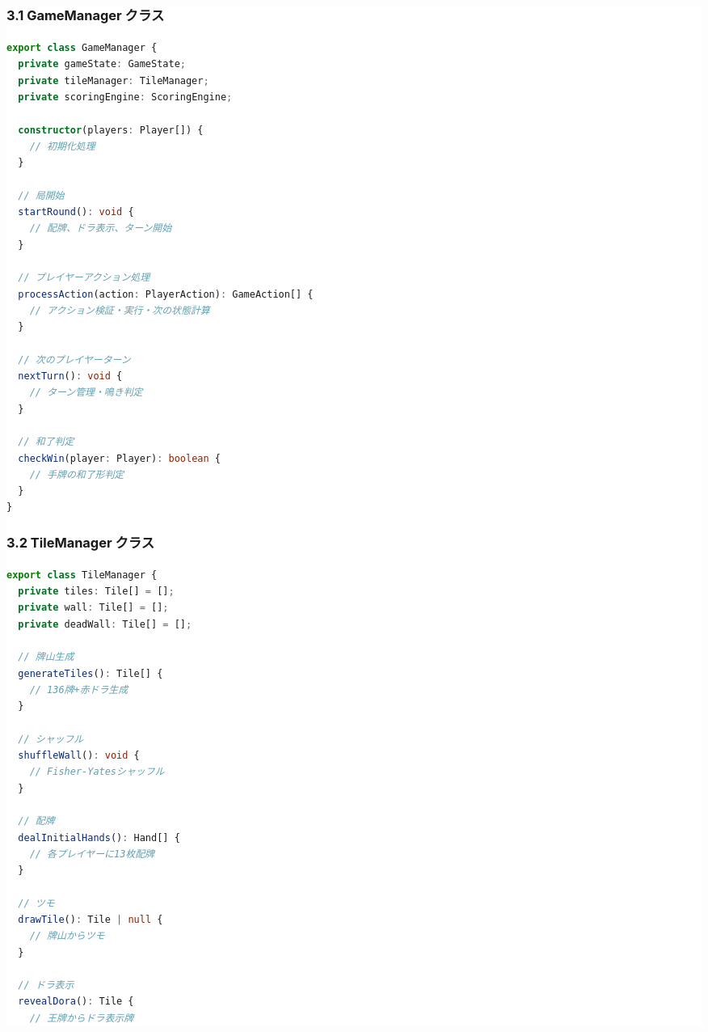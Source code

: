 ### 3.1 GameManager クラス
```typescript
export class GameManager {
  private gameState: GameState;
  private tileManager: TileManager;
  private scoringEngine: ScoringEngine;
  
  constructor(players: Player[]) {
    // 初期化処理
  }
  
  // 局開始
  startRound(): void {
    // 配牌、ドラ表示、ターン開始
  }
  
  // プレイヤーアクション処理
  processAction(action: PlayerAction): GameAction[] {
    // アクション検証・実行・次の状態計算
  }
  
  // 次のプレイヤーターン
  nextTurn(): void {
    // ターン管理・鳴き判定
  }
  
  // 和了判定
  checkWin(player: Player): boolean {
    // 手牌の和了形判定
  }
}
```

### 3.2 TileManager クラス
```typescript
export class TileManager {
  private tiles: Tile[] = [];
  private wall: Tile[] = [];
  private deadWall: Tile[] = [];
  
  // 牌山生成
  generateTiles(): Tile[] {
    // 136牌+赤ドラ生成
  }
  
  // シャッフル
  shuffleWall(): void {
    // Fisher-Yatesシャッフル
  }
  
  // 配牌
  dealInitialHands(): Hand[] {
    // 各プレイヤーに13枚配牌
  }
  
  // ツモ
  drawTile(): Tile | null {
    // 牌山からツモ
  }
  
  // ドラ表示
  revealDora(): Tile {
    // 王牌からドラ表示牌
```